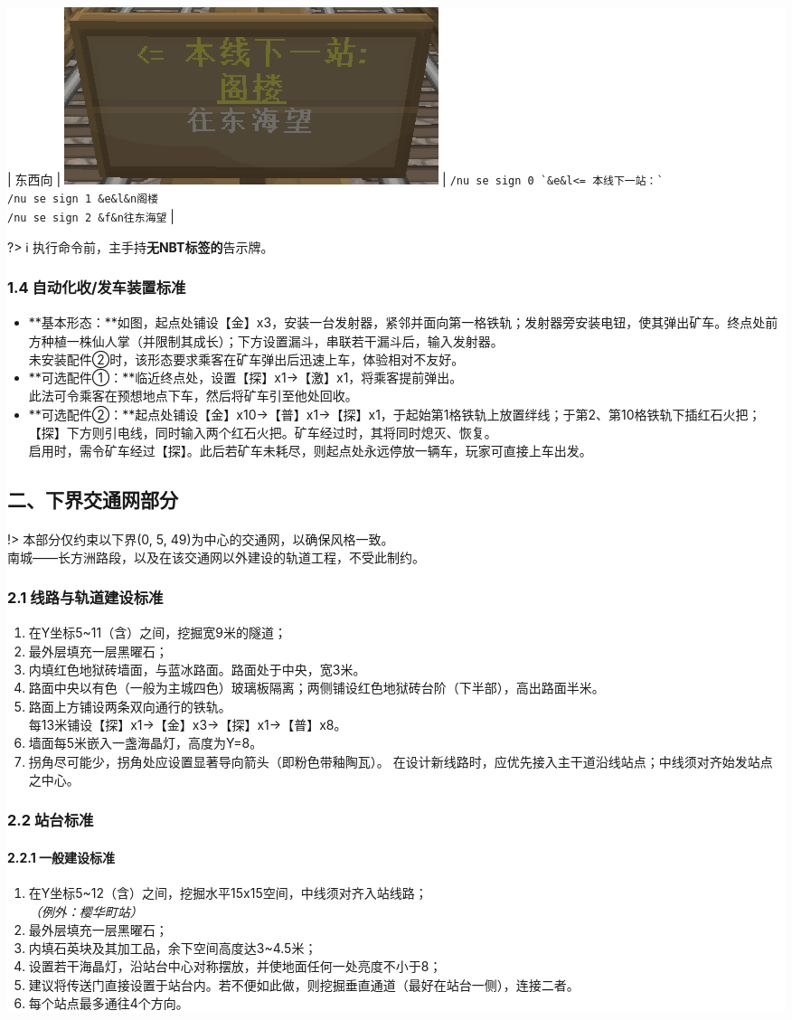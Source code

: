 | 东西向 | ![Example-Guidance-WE](../../assets/images/building-tutorial/railway-construction-standard/guidance-sign-WE.png) | ``` /nu se sign 0 `&e&l<= 本线下一站：` ``` <br />`/nu se sign 1 &e&l&n阁楼` <br />`/nu se sign 2 &f&n往东海望` |

?> :information_source: 执行命令前，主手持**无NBT标签的**告示牌。

### 1.4 自动化收/发车装置标准
- **基本形态：**如图，起点处铺设【金】x3，安装一台发射器，紧邻并面向第一格铁轨；发射器旁安装电钮，使其弹出矿车。终点处前方种植一株仙人掌（并限制其成长）；下方设置漏斗，串联若干漏斗后，输入发射器。  
  未安装配件②时，该形态要求乘客在矿车弹出后迅速上车，体验相对不友好。
- **可选配件①：**临近终点处，设置【探】x1→【激】x1，将乘客提前弹出。  
  此法可令乘客在预想地点下车，然后将矿车引至他处回收。
- **可选配件②：**起点处铺设【金】x10→【普】x1→【探】x1，于起始第1格铁轨上放置绊线；于第2、第10格铁轨下插红石火把；【探】下方则引电线，同时输入两个红石火把。矿车经过时，其将同时熄灭、恢复。  
  启用时，需令矿车经过【探】。此后若矿车未耗尽，则起点处永远停放一辆车，玩家可直接上车出发。



## 二、下界交通网部分
!> 本部分仅约束以下界(0, 5, 49)为中心的交通网，以确保风格一致。  
南城——长方洲路段，以及在该交通网以外建设的轨道工程，不受此制约。

### 2.1 线路与轨道建设标准
1. 在Y坐标5~11（含）之间，挖掘宽9米的隧道；
2. 最外层填充一层黑曜石；
3. 内填红色地狱砖墙面，与蓝冰路面。路面处于中央，宽3米。
4. 路面中央以有色（一般为主城四色）玻璃板隔离；两侧铺设红色地狱砖台阶（下半部），高出路面半米。
5. 路面上方铺设两条双向通行的铁轨。  
  每13米铺设【探】x1→【金】x3→【探】x1→【普】x8。
6. 墙面每5米嵌入一盏海晶灯，高度为Y=8。
7. 拐角尽可能少，拐角处应设置显著导向箭头（即粉色带釉陶瓦）。
  在设计新线路时，应优先接入主干道沿线站点；中线须对齐始发站点之中心。

### 2.2 站台标准
#### 2.2.1 一般建设标准
1. 在Y坐标5~12（含）之间，挖掘水平15x15空间，中线须对齐入站线路；  
  *（例外：樱华町站）*
2. 最外层填充一层黑曜石；
3. 内填石英块及其加工品，余下空间高度达3~4.5米；
4. 设置若干海晶灯，沿站台中心对称摆放，并使地面任何一处亮度不小于8；
5. 建议将传送门直接设置于站台内。若不便如此做，则挖掘垂直通道（最好在站台一侧），连接二者。
6. 每个站点最多通往4个方向。
